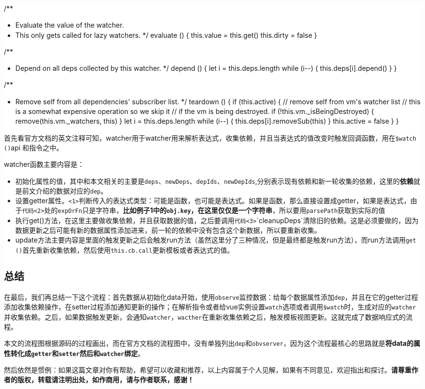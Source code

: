   <span class="hljs-comment">/**
   * Evaluate the value of the watcher.
   * This only gets called for lazy watchers.
   */</span>
  evaluate () {
    <span class="hljs-keyword">this</span>.value = <span class="hljs-keyword">this</span>.get()
    <span class="hljs-keyword">this</span>.dirty = <span class="hljs-literal">false</span>
  }

  <span class="hljs-comment">/**
   * Depend on all deps collected by this watcher.
   */</span>
  depend () {
    <span class="hljs-keyword">let</span> i = <span class="hljs-keyword">this</span>.deps.length
    <span class="hljs-keyword">while</span> (i--) {
      <span class="hljs-keyword">this</span>.deps[i].depend()
    }
  }

  <span class="hljs-comment">/**
   * Remove self from all dependencies' subscriber list.
   */</span>
  teardown () {
    <span class="hljs-keyword">if</span> (<span class="hljs-keyword">this</span>.active) {
      <span class="hljs-comment">// remove self from vm's watcher list</span>
      <span class="hljs-comment">// this is a somewhat expensive operation so we skip it</span>
      <span class="hljs-comment">// if the vm is being destroyed.</span>
      <span class="hljs-keyword">if</span> (!<span class="hljs-keyword">this</span>.vm._isBeingDestroyed) {
        remove(<span class="hljs-keyword">this</span>.vm._watchers, <span class="hljs-keyword">this</span>)
      }
      <span class="hljs-keyword">let</span> i = <span class="hljs-keyword">this</span>.deps.length
      <span class="hljs-keyword">while</span> (i--) {
        <span class="hljs-keyword">this</span>.deps[i].removeSub(<span class="hljs-keyword">this</span>)
      }
      <span class="hljs-keyword">this</span>.active = <span class="hljs-literal">false</span>
    }
  }
</code></pre>
<p>首先看官方文档的英文注释可知，watcher用于watcher用来解析表达式，收集依赖，并且当表达式的值改变时触发回调函数，用在<code>$watch()</code>api 和指令之中。</p>
<p>watcher函数主要内容是：</p>
<ul>
<li>初始化属性的值，其中和本文相关的主要是<code>deps</code>、<code>newDeps</code>、<code>depIds</code>、<code>newDepIds</code>,分别表示现有依赖和新一轮收集的依赖，这里的<strong>依赖</strong>就是前文介绍的数据对应的<code>dep</code>。</li>
<li>设置getter属性。<code>&lt;1&gt;</code>判断传入的表达式类型：可能是函数，也可能是表达式。如果是函数，那么直接设置成getter，如果是表达式，由于<code>代码&lt;2&gt;</code>处的<code>expOrFn</code>只是字符串，<strong>比如例子1中的<code>obj.key</code>，在这里仅仅是一个字符串</strong>，所以要用<code>parsePath</code>获取到实际的值</li>
<li>执行get()方法，在这里主要做收集依赖，并且获取数据的值，之后要调用<code>代码&lt;3&gt;</code>`cleanupDeps`清除旧的依赖。这是必须要做的，因为数据更新之后可能有新的数据属性添加进来，前一轮的依赖中没有包含这个新数据，所以要重新收集。</li>
<li>update方法主要内容是里面的触发更新之后会触发run方法（虽然这里分了三种情况，但是最终都是触发run方法），而run方法调用<code>get()</code>首先重新收集依赖，然后使用<code>this.cb.call</code>更新模板或者表达式的值。</li>
</ul>
<h2 id="articleHeader15">总结</h2>
<p>在最后，我们再总结一下这个流程：首先数据从初始化data开始，使用<code>observe</code>监控数据：给每个数据属性添加<code>dep</code>，并且在它的getter过程添加收集依赖操作，在setter过程添加通知更新的操作；在解析指令或者给vue实例设置<code>watch</code>选项或者调用<code>$watch</code>时，生成对应的<code>watcher</code>并收集依赖。之后，如果数据触发更新，会通知<code>watcher</code>，<code>wacther</code>在重新收集依赖之后，触发模板视图更新。这就完成了数据响应式的流程。</p>
<p>本文的流程图根据源码的过程画出，而在官方文档的流程图中，没有单独列出<code>dep</code>和<code>obvserver</code>，因为这个流程最核心的思路就是<strong>将data的属性转化成<code>getter</code>和<code>setter</code>然后和<code>watcher</code>绑定</strong>。</p>
<p>然后依然是惯例：如果这篇文章对你有帮助，希望可以收藏和推荐，以上内容属于个人见解，如果有不同意见，欢迎指出和探讨。<strong>请尊重作者的版权，转载请注明出处，如作商用，请与作者联系，感谢！</strong></p>
